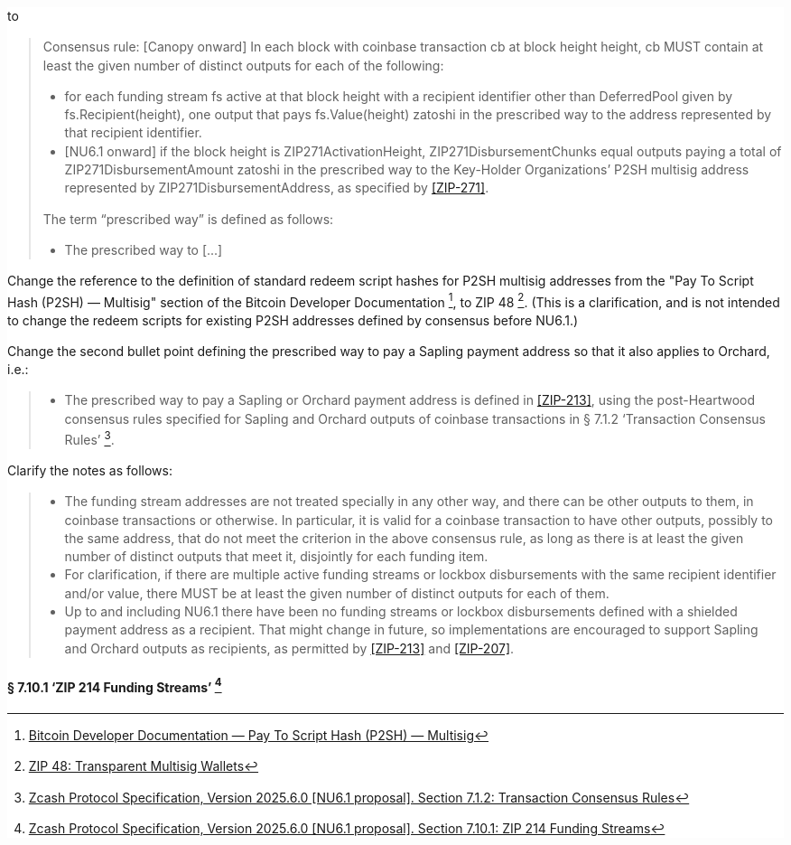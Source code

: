 to

> Consensus rule: [Canopy onward] In each block with coinbase transaction $\mathsf{cb}$
> at block height $\mathsf{height}$, $\mathsf{cb}$ MUST contain at least the given number
> of distinct outputs for each of the following:
>
> * for each funding stream $\mathsf{fs}$ active at that block height with a recipient
>   identifier other than $\mathsf{DeferredPool}$ given by $\mathsf{fs.Recipient}(\mathsf{height})$,
>   one output that pays $\mathsf{fs.Value}(\mathsf{height})$ zatoshi in the prescribed way
>   to the address represented by that recipient identifier.
> * [NU6.1 onward] if the block height is $\mathsf{ZIP271ActivationHeight}$,
>   $\mathsf{ZIP271DisbursementChunks}$ equal outputs paying a total of
>   $\mathsf{ZIP271DisbursementAmount}$ zatoshi in the prescribed way to the
>   Key-Holder Organizations’ P2SH multisig address represented by
>   $\mathsf{ZIP271DisbursementAddress}$, as specified by [[ZIP-271]](zip-271).
>
> The term “prescribed way” is defined as follows:
>
> * The prescribed way to [...]

Change the reference to the definition of standard redeem script hashes for P2SH multisig
addresses from the "Pay To Script Hash (P2SH) — Multisig" section of the Bitcoin Developer
Documentation [^Bitcoin-Multisig], to ZIP 48 [^zip-0048]. (This is a clarification, and
is not intended to change the redeem scripts for existing P2SH addresses defined by
consensus before NU6.1.)

Change the second bullet point defining the prescribed way to pay a Sapling payment
address so that it also applies to Orchard, i.e.:

> * The prescribed way to pay a Sapling or Orchard payment address is defined in
>   [[ZIP-213]](zip-213), using the post-Heartwood consensus rules specified for
>   Sapling and Orchard outputs of coinbase transactions in
>   § 7.1.2 ‘Transaction Consensus Rules’ [^protocol-txnconsensus].

Clarify the notes as follows:

> * The funding stream addresses are not treated specially in any other way, and
>   there can be other outputs to them, in coinbase transactions or otherwise.
>   In particular, it is valid for a coinbase transaction to have other outputs,
>   possibly to the same address, that do not meet the criterion in the above
>   consensus rule, as long as there is at least the given number of distinct
>   outputs that meet it, disjointly for each funding item.
> * For clarification, if there are multiple active funding streams or lockbox
>   disbursements with the same recipient identifier and/or value, there MUST be
>   at least the given number of distinct outputs for each of them.
> * Up to and including NU6.1 there have been no funding streams or lockbox
>   disbursements defined with a shielded payment address as a recipient.
>   That might change in future, so implementations are encouraged to support
>   Sapling and Orchard outputs as recipients, as permitted by [[ZIP-213]](zip-213)
>   and [[ZIP-207]](zip-207).

#### § 7.10.1 ‘ZIP 214 Funding Streams’ [^protocol-zip214fundingstreams]


[^BCP14]: [Information on BCP 14 — "RFC 2119: Key words for use in RFCs to Indicate Requirement Levels" and "RFC 8174: Ambiguity of Uppercase vs Lowercase in RFC 2119 Key Words"](https://www.rfc-editor.org/info/bcp14)
[^protocol-chainvaluepoolbalances]: [Zcash Protocol Specification, Version 2025.6.0 [NU6.1 proposal]. Section 4.17: Chain Value Pool Balances](protocol/protocol.pdf#chainvaluepoolbalances)
[^protocol-txnconsensus]: [Zcash Protocol Specification, Version 2025.6.0 [NU6.1 proposal]. Section 7.1.2: Transaction Consensus Rules](protocol/protocol.pdf#txnconsensus)
[^protocol-subsidies]: [Zcash Protocol Specification, Version 2025.6.0 [NU6.1 proposal]. Section 7.8: Calculating Block Subsidy, Funding Streams, Lockbox Disbursement, and Founders’ Reward (section title as modified)](protocol/protocol.pdf#subsidies)
[^protocol-fundingstreams]: [Zcash Protocol Specification, Version 2025.6.0 [NU6.1 proposal]. Section 7.10: Payment of Funding Streams, Deferred Lockbox, and Lockbox Disbursements (section title as modified)](protocol/protocol.pdf#fundingstreams)
[^protocol-zip214fundingstreams]: [Zcash Protocol Specification, Version 2025.6.0 [NU6.1 proposal]. Section 7.10.1: ZIP 214 Funding Streams](protocol/protocol.pdf#zip214fundingstreams)
[^zip-0048]: [ZIP 48: Transparent Multisig Wallets](zip-0048.md)
[^zip-0207]: [ZIP 207: Funding Streams](zip-0207.rst)
[^zip-0207-consensus-rules]: [ZIP 207: Funding Streams — Consensus Rules](zip-0207#consensus-rules)
[^zip-0214]: [ZIP 214: Consensus rules for a Zcash Development Fund](zip-0214.rst)
[^zip-0214-funding-streams]: [ZIP 214: Consensus rules for a Zcash Development Fund — Funding Streams](zip-0214#funding-streams)
[^zip-0230]: [ZIP 230: Version 6 Transaction Format](zip-0230.rst)
[^zip-0255]: [ZIP 255: Deployment of the NU6.1 Network Upgrade](zip-0255.md)
[^zip-1014]: [ZIP 1014: Establishing a Dev Fund for ECC, ZF, and Major Grants](zip-1014.rst)
[^zip-1015]: [ZIP 1015: Block Subsidy Allocation for Non-Direct Development Funding](zip-1015.rst)
[^zip-1015-funding-streams]: [ZIP 1015: Block Subsidy Allocation for Non-Direct Development Funding — Funding Streams](zip-1015#funding-streams)
[^zip-1016]: [ZIP 1016: Community and Coinholder Funding Model](zip-1016.md)
[^bip-0388]: [BIP 388: Wallet Policies for Descriptor Wallets](https://github.com/bitcoin/bips/blob/master/bip-0388.mediawiki)
[^Bitcoin-Multisig]: [Bitcoin Developer Documentation — Pay To Script Hash (P2SH) — Multisig](https://developer.bitcoin.org/devguide/transactions.html#multisig)